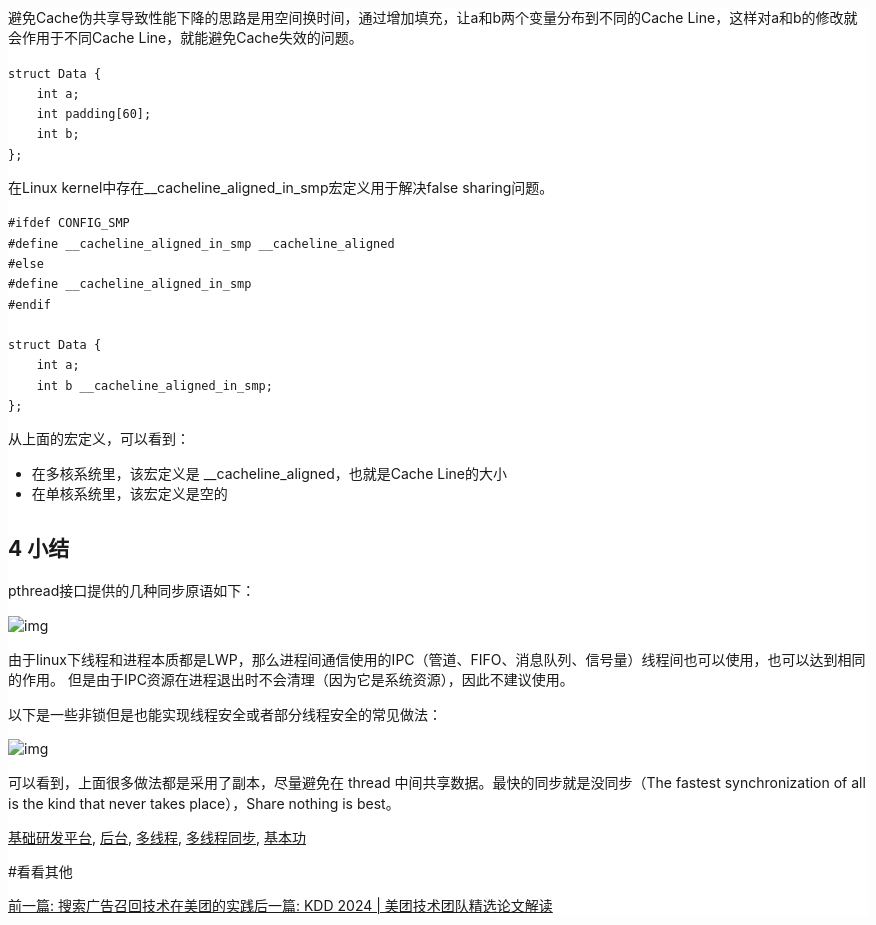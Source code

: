 避免Cache伪共享导致性能下降的思路是用空间换时间，通过增加填充，让a和b两个变量分布到不同的Cache Line，这样对a和b的修改就会作用于不同Cache Line，就能避免Cache失效的问题。

```
struct Data {
    int a;
    int padding[60];
    int b;
};
```

在Linux kernel中存在__cacheline_aligned_in_smp宏定义用于解决false sharing问题。

```
#ifdef CONFIG_SMP
#define __cacheline_aligned_in_smp __cacheline_aligned
#else
#define __cacheline_aligned_in_smp
#endif

struct Data {
    int a;
    int b __cacheline_aligned_in_smp;
};
```

从上面的宏定义，可以看到：

- 在多核系统里，该宏定义是 __cacheline_aligned，也就是Cache Line的大小
- 在单核系统里，该宏定义是空的

## 4 小结

pthread接口提供的几种同步原语如下：

![img](https://p0.meituan.net/travelcube/9b8c086ae944f0d4861f9b398c673c0e349572.png)

由于linux下线程和进程本质都是LWP，那么进程间通信使用的IPC（管道、FIFO、消息队列、信号量）线程间也可以使用，也可以达到相同的作用。 但是由于IPC资源在进程退出时不会清理（因为它是系统资源），因此不建议使用。

以下是一些非锁但是也能实现线程安全或者部分线程安全的常见做法：

![img](https://p0.meituan.net/travelcube/43010f87d03c76ab29d444f3469875ac380936.png)

可以看到，上面很多做法都是采用了副本，尽量避免在 thread 中间共享数据。最快的同步就是没同步（The fastest synchronization of all is the kind that never takes place），Share nothing is best。

[基础研发平台](https://tech.meituan.com/tags/基础研发平台.html), [后台](https://tech.meituan.com/tags/后台.html), [多线程](https://tech.meituan.com/tags/多线程.html), [多线程同步](https://tech.meituan.com/tags/多线程同步.html), [基本功](https://tech.meituan.com/tags/基本功.html)

\#看看其他

[前一篇: 搜索广告召回技术在美团的实践](https://tech.meituan.com/2024/07/05/the-practice-of-search-advertising-recall-technology-in-meituan.html)[后一篇: KDD 2024 | 美团技术团队精选论文解读](https://tech.meituan.com/2024/07/26/kdd-2024.html)
